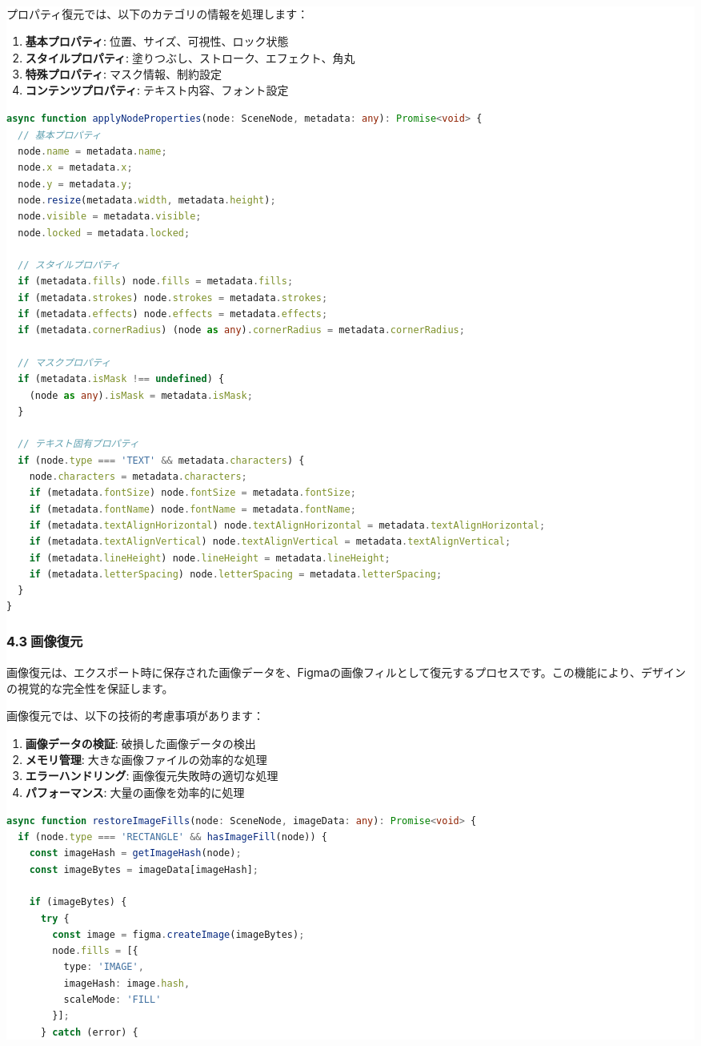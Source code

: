 プロパティ復元では、以下のカテゴリの情報を処理します：

1. **基本プロパティ**: 位置、サイズ、可視性、ロック状態
2. **スタイルプロパティ**: 塗りつぶし、ストローク、エフェクト、角丸
3. **特殊プロパティ**: マスク情報、制約設定
4. **コンテンツプロパティ**: テキスト内容、フォント設定

```typescript
async function applyNodeProperties(node: SceneNode, metadata: any): Promise<void> {
  // 基本プロパティ
  node.name = metadata.name;
  node.x = metadata.x;
  node.y = metadata.y;
  node.resize(metadata.width, metadata.height);
  node.visible = metadata.visible;
  node.locked = metadata.locked;
  
  // スタイルプロパティ
  if (metadata.fills) node.fills = metadata.fills;
  if (metadata.strokes) node.strokes = metadata.strokes;
  if (metadata.effects) node.effects = metadata.effects;
  if (metadata.cornerRadius) (node as any).cornerRadius = metadata.cornerRadius;
  
  // マスクプロパティ
  if (metadata.isMask !== undefined) {
    (node as any).isMask = metadata.isMask;
  }
  
  // テキスト固有プロパティ
  if (node.type === 'TEXT' && metadata.characters) {
    node.characters = metadata.characters;
    if (metadata.fontSize) node.fontSize = metadata.fontSize;
    if (metadata.fontName) node.fontName = metadata.fontName;
    if (metadata.textAlignHorizontal) node.textAlignHorizontal = metadata.textAlignHorizontal;
    if (metadata.textAlignVertical) node.textAlignVertical = metadata.textAlignVertical;
    if (metadata.lineHeight) node.lineHeight = metadata.lineHeight;
    if (metadata.letterSpacing) node.letterSpacing = metadata.letterSpacing;
  }
}
```

### 4.3 画像復元

画像復元は、エクスポート時に保存された画像データを、Figmaの画像フィルとして復元するプロセスです。この機能により、デザインの視覚的な完全性を保証します。

画像復元では、以下の技術的考慮事項があります：

1. **画像データの検証**: 破損した画像データの検出
2. **メモリ管理**: 大きな画像ファイルの効率的な処理
3. **エラーハンドリング**: 画像復元失敗時の適切な処理
4. **パフォーマンス**: 大量の画像を効率的に処理

```typescript
async function restoreImageFills(node: SceneNode, imageData: any): Promise<void> {
  if (node.type === 'RECTANGLE' && hasImageFill(node)) {
    const imageHash = getImageHash(node);
    const imageBytes = imageData[imageHash];
    
    if (imageBytes) {
      try {
        const image = figma.createImage(imageBytes);
        node.fills = [{
          type: 'IMAGE',
          imageHash: image.hash,
          scaleMode: 'FILL'
        }];
      } catch (error) {
```